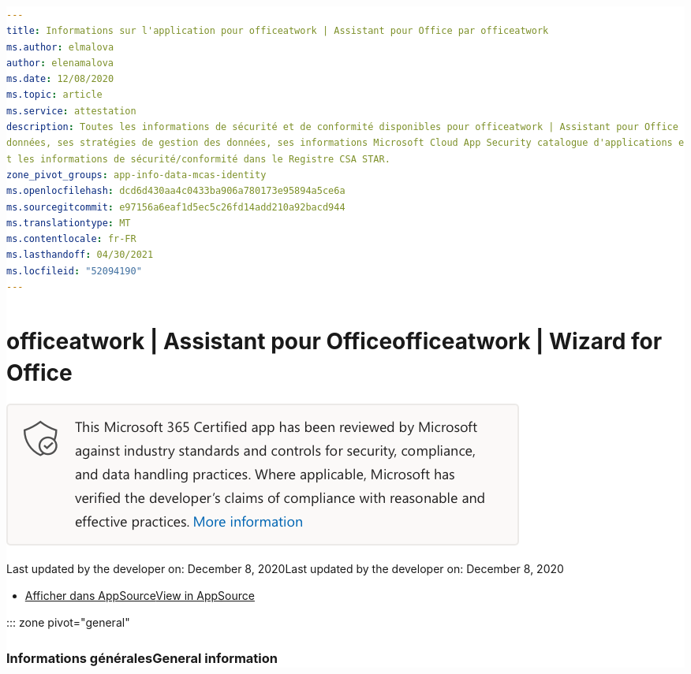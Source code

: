 ```yaml
---
title: Informations sur l'application pour officeatwork | Assistant pour Office par officeatwork
ms.author: elmalova
author: elenamalova
ms.date: 12/08/2020
ms.topic: article
ms.service: attestation
description: Toutes les informations de sécurité et de conformité disponibles pour officeatwork | Assistant pour Office données, ses stratégies de gestion des données, ses informations Microsoft Cloud App Security catalogue d'applications et les informations de sécurité/conformité dans le Registre CSA STAR.
zone_pivot_groups: app-info-data-mcas-identity
ms.openlocfilehash: dcd6d430aa4c0433ba906a780173e95894a5ce6a
ms.sourcegitcommit: e97156a6eaf1d5ec5c26fd14add210a92bacd944
ms.translationtype: MT
ms.contentlocale: fr-FR
ms.lasthandoff: 04/30/2021
ms.locfileid: "52094190"
---
```

# <a name="officeatwork--wizard-for-office"></a><span data-ttu-id="4c1a7-103">officeatwork | Assistant pour Office</span><span class="sxs-lookup"><span data-stu-id="4c1a7-103">officeatwork | Wizard for Office</span></span>

<p></p><a href="https://aka.ms/appcertification" alt="This Microsoft 365 Certified app has been reviewed by Microsoft against industry standards and controls for security, compliance, and data handling practices. Where applicable, Microsoft has verified the developer's claims of compliance with reasonable and effective practices." target="_blank"><img alt="Click here for more information on the Microsoft Certified app program." src="../media/certified.png" width="650" /></a>
<p><span data-ttu-id="4c1a7-104">Last updated by the developer on: December 8, 2020</span><span class="sxs-lookup"><span data-stu-id="4c1a7-104">Last updated by the developer on: December 8, 2020</span></span></p>

* <span data-ttu-id="4c1a7-105"><a href="https://appsource.microsoft.com/product/office/WA104380519" target="_blank">Afficher dans AppSource</a></span><span class="sxs-lookup"><span data-stu-id="4c1a7-105"><a href="https://appsource.microsoft.com/product/office/WA104380519" target="_blank">View in AppSource</a></span></span>

::: zone pivot="general"

### <a name="general-information"></a><span data-ttu-id="4c1a7-106">Informations générales</span><span class="sxs-lookup"><span data-stu-id="4c1a7-106">General information</span></span>
